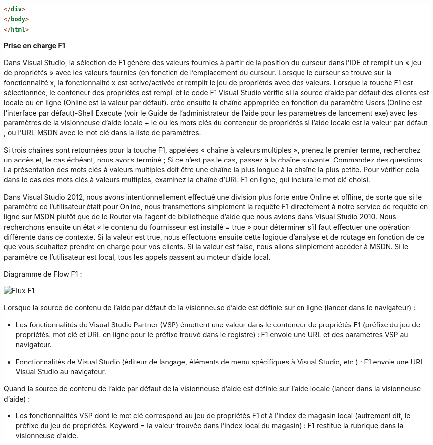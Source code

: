 ```html
</div>
</body>
</html>
```

**Prise en charge F1**

Dans Visual Studio, la sélection de F1 génère des valeurs fournies à partir de la position du curseur dans l’IDE et remplit un « jeu de propriétés » avec les valeurs fournies (en fonction de l’emplacement du curseur. Lorsque le curseur se trouve sur la fonctionnalité x, la fonctionnalité x est active/activée et remplit le jeu de propriétés avec des valeurs.  Lorsque la touche F1 est sélectionnée, le conteneur des propriétés est rempli et le code F1 Visual Studio vérifie si la source d’aide par défaut des clients est locale ou en ligne (Online est la valeur par défaut). crée ensuite la chaîne appropriée en fonction du paramètre Users (Online est l’interface par défaut)-Shell Execute (voir le Guide de l’administrateur de l’aide pour les paramètres de lancement exe) avec les paramètres de la visionneuse d’aide locale + le ou les mots clés du conteneur de propriétés si l’aide locale est la valeur par défaut , ou l’URL MSDN avec le mot clé dans la liste de paramètres.

Si trois chaînes sont retournées pour la touche F1, appelées « chaîne à valeurs multiples », prenez le premier terme, recherchez un accès et, le cas échéant, nous avons terminé ; Si ce n’est pas le cas, passez à la chaîne suivante.  Commandez des questions. La présentation des mots clés à valeurs multiples doit être une chaîne la plus longue à la chaîne la plus petite.  Pour vérifier cela dans le cas des mots clés à valeurs multiples, examinez la chaîne d’URL F1 en ligne, qui inclura le mot clé choisi.

Dans Visual Studio 2012, nous avons intentionnellement effectué une division plus forte entre Online et offline, de sorte que si le paramètre de l’utilisateur était pour Online, nous transmettons simplement la requête F1 directement à notre service de requête en ligne sur MSDN plutôt que de le Router via l’agent de bibliothèque d’aide que nous avions dans Visual Studio 2010. Nous recherchons ensuite un état « le contenu du fournisseur est installé = true » pour déterminer s’il faut effectuer une opération différente dans ce contexte. Si la valeur est true, nous effectuons ensuite cette logique d’analyse et de routage en fonction de ce que vous souhaitez prendre en charge pour vos clients. Si la valeur est false, nous allons simplement accéder à MSDN. Si le paramètre de l’utilisateur est local, tous les appels passent au moteur d’aide local.

Diagramme de Flow F1 :

![Flux F1](../../extensibility/internals/media/f1flow.png "F1flow")

Lorsque la source de contenu de l’aide par défaut de la visionneuse d’aide est définie sur en ligne (lancer dans le navigateur) :

- Les fonctionnalités de Visual Studio Partner (VSP) émettent une valeur dans le conteneur de propriétés F1 (préfixe du jeu de propriétés. mot clé et URL en ligne pour le préfixe trouvé dans le registre) : F1 envoie une URL et des paramètres VSP au navigateur.

- Fonctionnalités de Visual Studio (éditeur de langage, éléments de menu spécifiques à Visual Studio, etc.) : F1 envoie une URL Visual Studio au navigateur.

Quand la source de contenu de l’aide par défaut de la visionneuse d’aide est définie sur l’aide locale (lancer dans la visionneuse d’aide) :

- Les fonctionnalités VSP dont le mot clé correspond au jeu de propriétés F1 et à l’index de magasin local (autrement dit, le préfixe du jeu de propriétés. Keyword = la valeur trouvée dans l’index local du magasin) : F1 restitue la rubrique dans la visionneuse d’aide.
